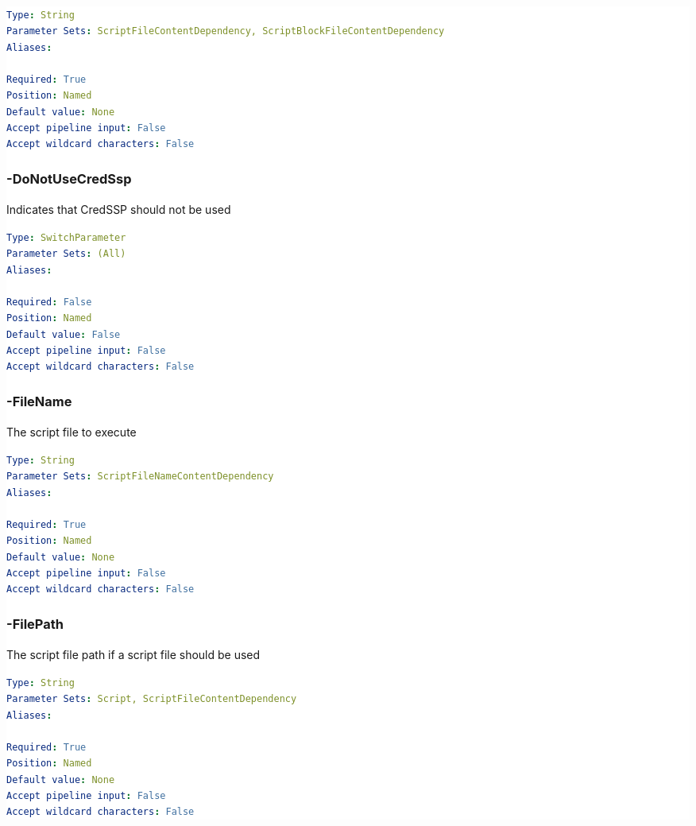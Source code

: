 ```yaml
Type: String
Parameter Sets: ScriptFileContentDependency, ScriptBlockFileContentDependency
Aliases:

Required: True
Position: Named
Default value: None
Accept pipeline input: False
Accept wildcard characters: False
```

### -DoNotUseCredSsp
Indicates that CredSSP should not be used

```yaml
Type: SwitchParameter
Parameter Sets: (All)
Aliases:

Required: False
Position: Named
Default value: False
Accept pipeline input: False
Accept wildcard characters: False
```

### -FileName
The script file to execute

```yaml
Type: String
Parameter Sets: ScriptFileNameContentDependency
Aliases:

Required: True
Position: Named
Default value: None
Accept pipeline input: False
Accept wildcard characters: False
```

### -FilePath
The script file path if a script file should be used

```yaml
Type: String
Parameter Sets: Script, ScriptFileContentDependency
Aliases:

Required: True
Position: Named
Default value: None
Accept pipeline input: False
Accept wildcard characters: False
```

